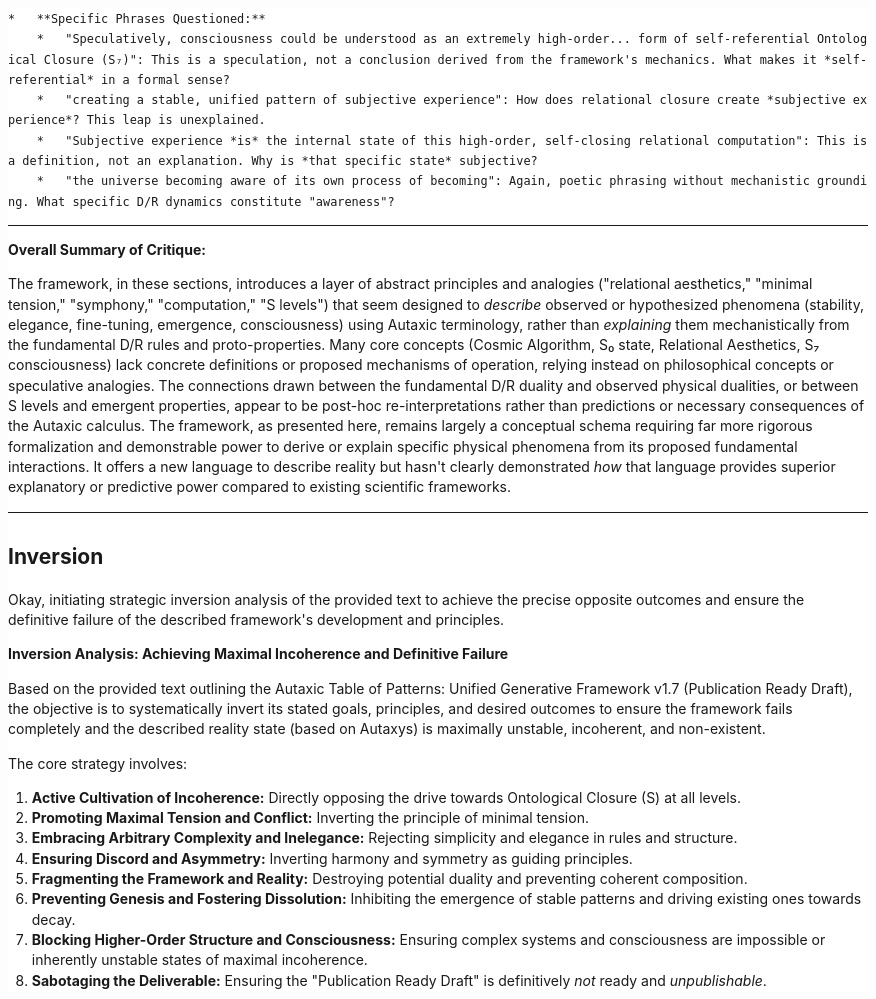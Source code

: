     *   **Specific Phrases Questioned:**
        *   "Speculatively, consciousness could be understood as an extremely high-order... form of self-referential Ontological Closure (S₇)": This is a speculation, not a conclusion derived from the framework's mechanics. What makes it *self-referential* in a formal sense?
        *   "creating a stable, unified pattern of subjective experience": How does relational closure create *subjective experience*? This leap is unexplained.
        *   "Subjective experience *is* the internal state of this high-order, self-closing relational computation": This is a definition, not an explanation. Why is *that specific state* subjective?
        *   "the universe becoming aware of its own process of becoming": Again, poetic phrasing without mechanistic grounding. What specific D/R dynamics constitute "awareness"?

---

**Overall Summary of Critique:**

The framework, in these sections, introduces a layer of abstract principles and analogies ("relational aesthetics," "minimal tension," "symphony," "computation," "S levels") that seem designed to *describe* observed or hypothesized phenomena (stability, elegance, fine-tuning, emergence, consciousness) using Autaxic terminology, rather than *explaining* them mechanistically from the fundamental D/R rules and proto-properties. Many core concepts (Cosmic Algorithm, S₀ state, Relational Aesthetics, S₇ consciousness) lack concrete definitions or proposed mechanisms of operation, relying instead on philosophical concepts or speculative analogies. The connections drawn between the fundamental D/R duality and observed physical dualities, or between S levels and emergent properties, appear to be post-hoc re-interpretations rather than predictions or necessary consequences of the Autaxic calculus. The framework, as presented here, remains largely a conceptual schema requiring far more rigorous formalization and demonstrable power to derive or explain specific physical phenomena from its proposed fundamental interactions. It offers a new language to describe reality but hasn't clearly demonstrated *how* that language provides superior explanatory or predictive power compared to existing scientific frameworks.

---

## Inversion

Okay, initiating strategic inversion analysis of the provided text to achieve the precise opposite outcomes and ensure the definitive failure of the described framework's development and principles.

**Inversion Analysis: Achieving Maximal Incoherence and Definitive Failure**

Based on the provided text outlining the Autaxic Table of Patterns: Unified Generative Framework v1.7 (Publication Ready Draft), the objective is to systematically invert its stated goals, principles, and desired outcomes to ensure the framework fails completely and the described reality state (based on Autaxys) is maximally unstable, incoherent, and non-existent.

The core strategy involves:
1.  **Active Cultivation of Incoherence:** Directly opposing the drive towards Ontological Closure (S) at all levels.
2.  **Promoting Maximal Tension and Conflict:** Inverting the principle of minimal tension.
3.  **Embracing Arbitrary Complexity and Inelegance:** Rejecting simplicity and elegance in rules and structure.
4.  **Ensuring Discord and Asymmetry:** Inverting harmony and symmetry as guiding principles.
5.  **Fragmenting the Framework and Reality:** Destroying potential duality and preventing coherent composition.
6.  **Preventing Genesis and Fostering Dissolution:** Inhibiting the emergence of stable patterns and driving existing ones towards decay.
7.  **Blocking Higher-Order Structure and Consciousness:** Ensuring complex systems and consciousness are impossible or inherently unstable states of maximal incoherence.
8.  **Sabotaging the Deliverable:** Ensuring the "Publication Ready Draft" is definitively *not* ready and *unpublishable*.
